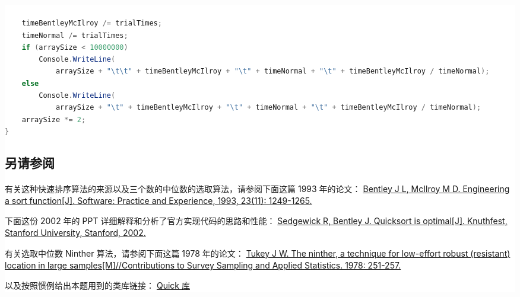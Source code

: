 ```csharp

    timeBentleyMcIlroy /= trialTimes;
    timeNormal /= trialTimes;
    if (arraySize < 10000000)
        Console.WriteLine(
            arraySize + "\t\t" + timeBentleyMcIlroy + "\t" + timeNormal + "\t" + timeBentleyMcIlroy / timeNormal);
    else
        Console.WriteLine(
            arraySize + "\t" + timeBentleyMcIlroy + "\t" + timeNormal + "\t" + timeBentleyMcIlroy / timeNormal);
    arraySize *= 2;
}
```

## 另请参阅

有关这种快速排序算法的来源以及三个数的中位数的选取算法，请参阅下面这篇 1993 年的论文：
[Bentley J L, McIlroy M D. Engineering a sort function[J]. Software: Practice and Experience, 1993, 23(11): 1249-1265.](https://doi.org/10.1002/spe.4380231105)

下面这份 2002 年的 PPT 详细解释和分析了官方实现代码的思路和性能：
[Sedgewick R, Bentley J. Quicksort is optimal[J]. Knuthfest, Stanford University, Stanford, 2002.](https://sedgewick.io/wp-content/themes/sedgewick/talks/2002QuicksortIsOptimal.pdf)

有关选取中位数 Ninther 算法，请参阅下面这篇 1978 年的论文：
[Tukey J W. The ninther, a technique for low-effort robust (resistant) location in large samples[M]//Contributions to Survey Sampling and Applied Statistics. 1978: 251-257.](https://www.sciencedirect.com/science/article/pii/B9780122047503500241)

以及按照惯例给出本题用到的类库链接：
[Quick 库](https://github.com/ikesnowy/Algorithms-4th-Edition-in-Csharp/tree/master/2%20Sorting/2.3/Quick)
